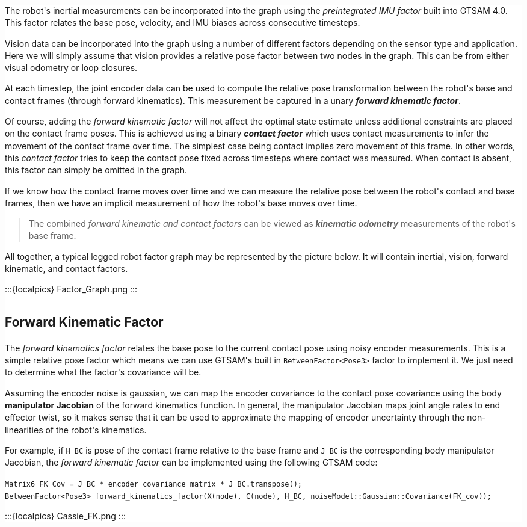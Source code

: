 The robot's inertial measurements can be incorporated into the graph using the *preintegrated IMU factor* built into GTSAM 4.0. This factor relates the base pose, velocity, and IMU biases across consecutive timesteps.

Vision data can be incorporated into the graph using a number of different factors depending on the sensor type and application. Here we will simply assume that vision provides a relative pose factor between two nodes in the graph. This can be from either visual odometry or loop closures.

At each timestep, the joint encoder data can be used to compute the relative pose transformation between the robot's base and contact frames (through forward kinematics). This measurement be captured in a unary ***forward kinematic factor***.

Of course, adding the *forward kinematic factor* will not affect the optimal state estimate unless additional constraints are placed on the contact frame poses. This is achieved using a binary ***contact factor*** which uses contact measurements to infer the movement of the contact frame over time. The simplest case being contact implies zero movement of this frame. In other words, this *contact factor* tries to keep the contact pose fixed across timesteps where contact was measured. When contact is absent, this factor can simply be omitted in the graph.

If we know how the contact frame moves over time and we can measure the relative pose between the robot's contact and base frames, then we have an implicit measurement of how the robot's base moves over time.

>The combined *forward kinematic and contact factors* can be viewed as ***kinematic odometry*** measurements of the robot's base frame. 

All together, a typical legged robot factor graph may be represented by the picture below. It will contain inertial, vision, forward kinematic, and contact factors.

:::{localpics} Factor_Graph.png
:::

## **Forward Kinematic Factor**
The *forward kinematics factor* relates the base pose to the current contact pose using noisy encoder measurements. This is a simple relative pose factor which means we can use GTSAM's built in ``BetweenFactor<Pose3>`` factor to implement it. We just need to determine what the factor's covariance will be.

Assuming the encoder noise is gaussian, we can map the encoder covariance to the contact pose covariance using the body **manipulator Jacobian** of the forward kinematics function. In general, the manipulator Jacobian maps joint angle rates to end effector twist, so it makes sense that it can be used to approximate the mapping of encoder uncertainty through the non-linearities of the robot's kinematics.

For example, if ``H_BC`` is pose of the contact frame relative to the base frame and ``J_BC`` is the corresponding body manipulator Jacobian, the *forward kinematic factor* can be implemented using the following GTSAM code:
```
Matrix6 FK_Cov = J_BC * encoder_covariance_matrix * J_BC.transpose();
BetweenFactor<Pose3> forward_kinematics_factor(X(node), C(node), H_BC, noiseModel::Gaussian::Covariance(FK_cov));
```

:::{localpics} Cassie_FK.png
:::
